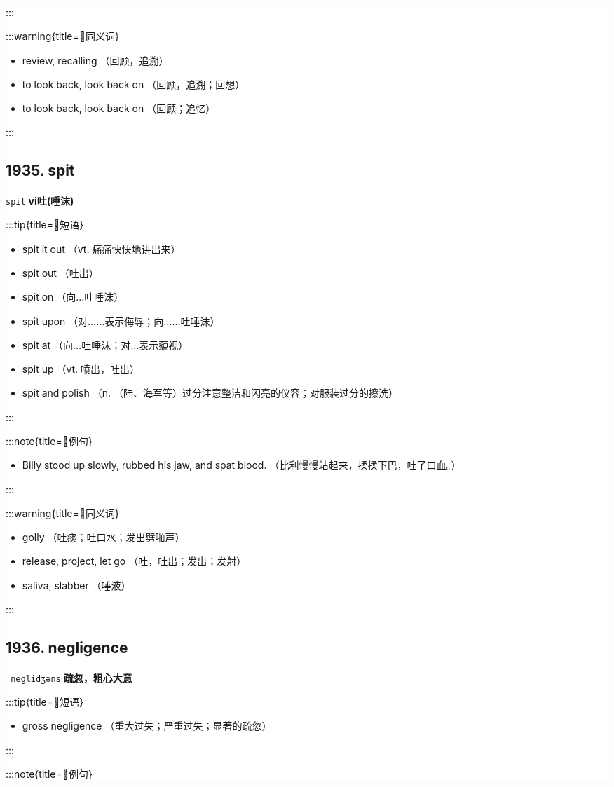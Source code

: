 :::

:::warning{title=🤔同义词}

- review, recalling （回顾，追溯）

- to look back, look back on （回顾，追溯；回想）

- to look back, look back on （回顾；追忆）

:::


## 1935. spit

`spit`  **vi吐(唾沫)**

:::tip{title=🤩短语}

- spit it out （vt. 痛痛快快地讲出来）

- spit out （吐出）

- spit on （向…吐唾沫）

- spit upon （对……表示侮辱；向……吐唾沫）

- spit at （向…吐唾沫；对…表示藐视）

- spit up （vt. 喷出，吐出）

- spit and polish （n. （陆、海军等）过分注意整洁和闪亮的仪容；对服装过分的擦洗）

:::

:::note{title=🎤例句}

- Billy stood up slowly, rubbed his jaw, and spat blood. （比利慢慢站起来，揉揉下巴，吐了口血。）

:::

:::warning{title=🤔同义词}

- golly （吐痰；吐口水；发出劈啪声）

- release, project, let go （吐，吐出；发出；发射）

- saliva, slabber （唾液）

:::


## 1936. negligence

`'neɡlidʒəns`  **疏忽，粗心大意**

:::tip{title=🤩短语}

- gross negligence （重大过失；严重过失；显著的疏忽）

:::

:::note{title=🎤例句}

